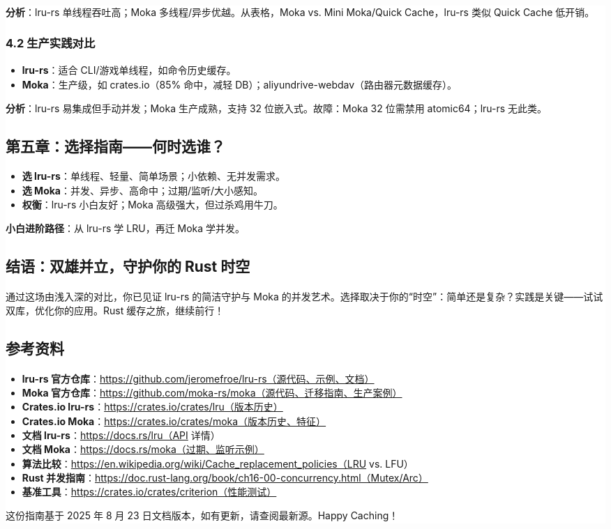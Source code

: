 **分析**：lru-rs 单线程吞吐高；Moka 多线程/异步优越。从表格，Moka vs. Mini Moka/Quick Cache，lru-rs 类似 Quick Cache 低开销。

### 4.2 生产实践对比

- **lru-rs**：适合 CLI/游戏单线程，如命令历史缓存。
- **Moka**：生产级，如 crates.io（85% 命中，减轻 DB）；aliyundrive-webdav（路由器元数据缓存）。

**分析**：lru-rs 易集成但手动并发；Moka 生产成熟，支持 32 位嵌入式。故障：Moka 32 位需禁用 atomic64；lru-rs 无此类。

## 第五章：选择指南——何时选谁？

- **选 lru-rs**：单线程、轻量、简单场景；小依赖、无并发需求。
- **选 Moka**：并发、异步、高命中；过期/监听/大小感知。
- **权衡**：lru-rs 小白友好；Moka 高级强大，但过杀鸡用牛刀。

**小白进阶路径**：从 lru-rs 学 LRU，再迁 Moka 学并发。

## 结语：双雄并立，守护你的 Rust 时空

通过这场由浅入深的对比，你已见证 lru-rs 的简洁守护与 Moka 的并发艺术。选择取决于你的“时空”：简单还是复杂？实践是关键——试试双库，优化你的应用。Rust 缓存之旅，继续前行！

## 参考资料

- **lru-rs 官方仓库**：https://github.com/jeromefroe/lru-rs（源代码、示例、文档）
- **Moka 官方仓库**：https://github.com/moka-rs/moka（源代码、迁移指南、生产案例）
- **Crates.io lru-rs**：https://crates.io/crates/lru（版本历史）
- **Crates.io Moka**：https://crates.io/crates/moka（版本历史、特征）
- **文档 lru-rs**：https://docs.rs/lru（API 详情）
- **文档 Moka**：https://docs.rs/moka（过期、监听示例）
- **算法比较**：https://en.wikipedia.org/wiki/Cache_replacement_policies（LRU vs. LFU）
- **Rust 并发指南**：https://doc.rust-lang.org/book/ch16-00-concurrency.html（Mutex/Arc）
- **基准工具**：https://crates.io/crates/criterion（性能测试）

这份指南基于 2025 年 8 月 23 日文档版本，如有更新，请查阅最新源。Happy Caching！

